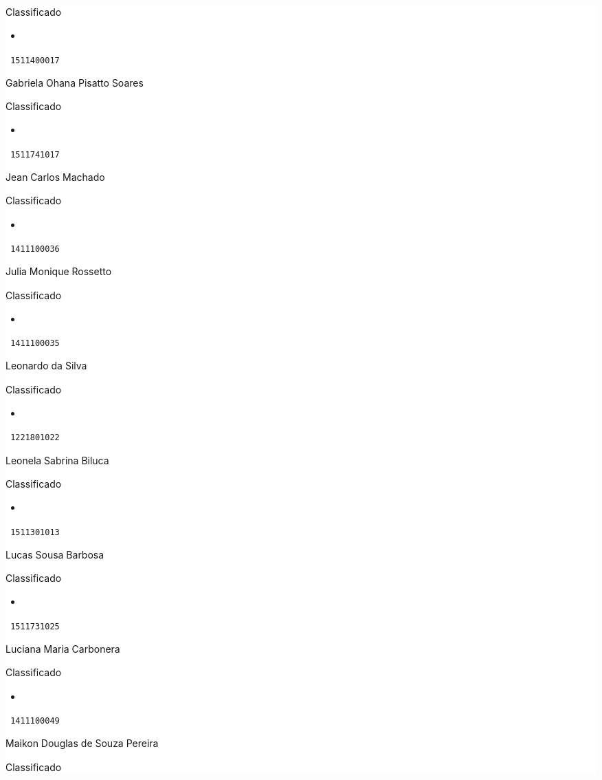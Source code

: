    Classificado

   -

     1511400017

   Gabriela Ohana Pisatto Soares

   Classificado

   -

     1511741017

   Jean Carlos Machado

   Classificado

   -

     1411100036

   Julia Monique Rossetto

   Classificado

   -

     1411100035

   Leonardo da Silva

   Classificado

   -

     1221801022

   Leonela Sabrina Biluca

   Classificado

   -

     1511301013

   Lucas Sousa Barbosa

   Classificado

   -

     1511731025

   Luciana Maria Carbonera

   Classificado

   -

     1411100049

   Maikon Douglas de Souza Pereira

   Classificado

